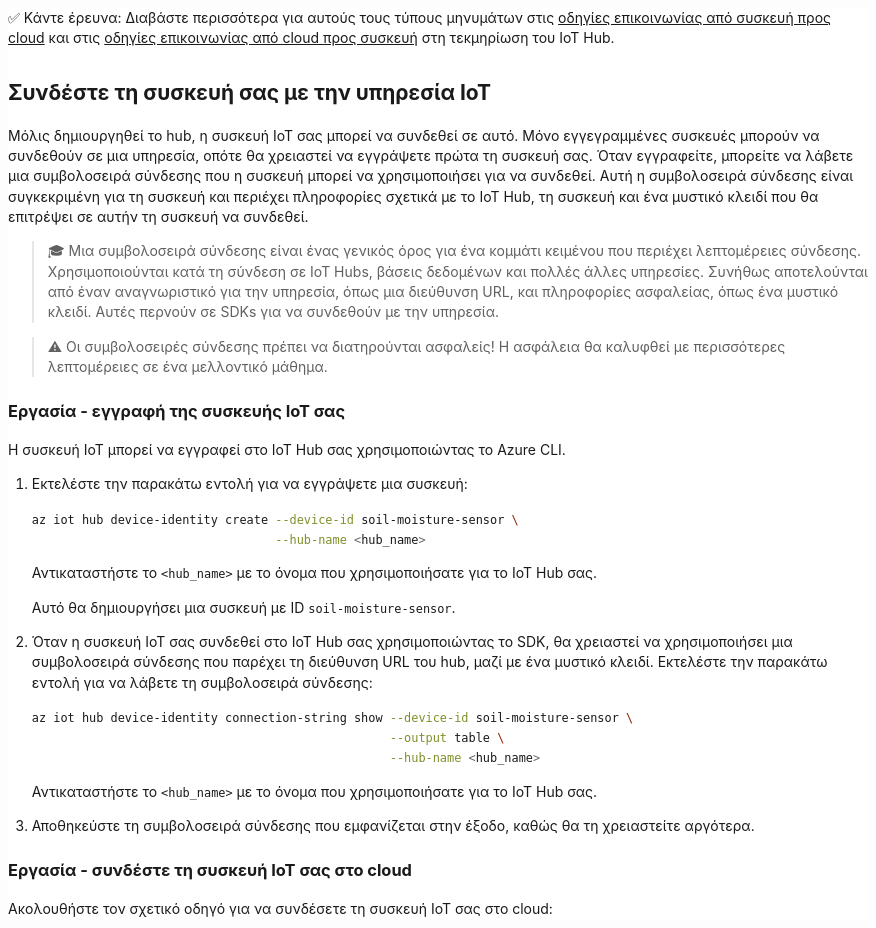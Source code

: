 ✅ Κάντε έρευνα: Διαβάστε περισσότερα για αυτούς τους τύπους μηνυμάτων στις [οδηγίες επικοινωνίας από συσκευή προς cloud](https://docs.microsoft.com/azure/iot-hub/iot-hub-devguide-d2c-guidance?WT.mc_id=academic-17441-jabenn) και στις [οδηγίες επικοινωνίας από cloud προς συσκευή](https://docs.microsoft.com/azure/iot-hub/iot-hub-devguide-c2d-guidance?WT.mc_id=academic-17441-jabenn) στη τεκμηρίωση του IoT Hub.

## Συνδέστε τη συσκευή σας με την υπηρεσία IoT

Μόλις δημιουργηθεί το hub, η συσκευή IoT σας μπορεί να συνδεθεί σε αυτό. Μόνο εγγεγραμμένες συσκευές μπορούν να συνδεθούν σε μια υπηρεσία, οπότε θα χρειαστεί να εγγράψετε πρώτα τη συσκευή σας. Όταν εγγραφείτε, μπορείτε να λάβετε μια συμβολοσειρά σύνδεσης που η συσκευή μπορεί να χρησιμοποιήσει για να συνδεθεί. Αυτή η συμβολοσειρά σύνδεσης είναι συγκεκριμένη για τη συσκευή και περιέχει πληροφορίες σχετικά με το IoT Hub, τη συσκευή και ένα μυστικό κλειδί που θα επιτρέψει σε αυτήν τη συσκευή να συνδεθεί.

> 🎓 Μια συμβολοσειρά σύνδεσης είναι ένας γενικός όρος για ένα κομμάτι κειμένου που περιέχει λεπτομέρειες σύνδεσης. Χρησιμοποιούνται κατά τη σύνδεση σε IoT Hubs, βάσεις δεδομένων και πολλές άλλες υπηρεσίες. Συνήθως αποτελούνται από έναν αναγνωριστικό για την υπηρεσία, όπως μια διεύθυνση URL, και πληροφορίες ασφαλείας, όπως ένα μυστικό κλειδί. Αυτές περνούν σε SDKs για να συνδεθούν με την υπηρεσία.

> ⚠️ Οι συμβολοσειρές σύνδεσης πρέπει να διατηρούνται ασφαλείς! Η ασφάλεια θα καλυφθεί με περισσότερες λεπτομέρειες σε ένα μελλοντικό μάθημα.

### Εργασία - εγγραφή της συσκευής IoT σας

Η συσκευή IoT μπορεί να εγγραφεί στο IoT Hub σας χρησιμοποιώντας το Azure CLI.

1. Εκτελέστε την παρακάτω εντολή για να εγγράψετε μια συσκευή:

    ```sh
    az iot hub device-identity create --device-id soil-moisture-sensor \
                                      --hub-name <hub_name>
    ```

    Αντικαταστήστε το `<hub_name>` με το όνομα που χρησιμοποιήσατε για το IoT Hub σας.

    Αυτό θα δημιουργήσει μια συσκευή με ID `soil-moisture-sensor`.

1. Όταν η συσκευή IoT σας συνδεθεί στο IoT Hub σας χρησιμοποιώντας το SDK, θα χρειαστεί να χρησιμοποιήσει μια συμβολοσειρά σύνδεσης που παρέχει τη διεύθυνση URL του hub, μαζί με ένα μυστικό κλειδί. Εκτελέστε την παρακάτω εντολή για να λάβετε τη συμβολοσειρά σύνδεσης:

    ```sh
    az iot hub device-identity connection-string show --device-id soil-moisture-sensor \
                                                      --output table \
                                                      --hub-name <hub_name>
    ```

    Αντικαταστήστε το `<hub_name>` με το όνομα που χρησιμοποιήσατε για το IoT Hub σας.

1. Αποθηκεύστε τη συμβολοσειρά σύνδεσης που εμφανίζεται στην έξοδο, καθώς θα τη χρειαστείτε αργότερα.

### Εργασία - συνδέστε τη συσκευή IoT σας στο cloud

Ακολουθήστε τον σχετικό οδηγό για να συνδέσετε τη συσκευή IoT σας στο cloud:
